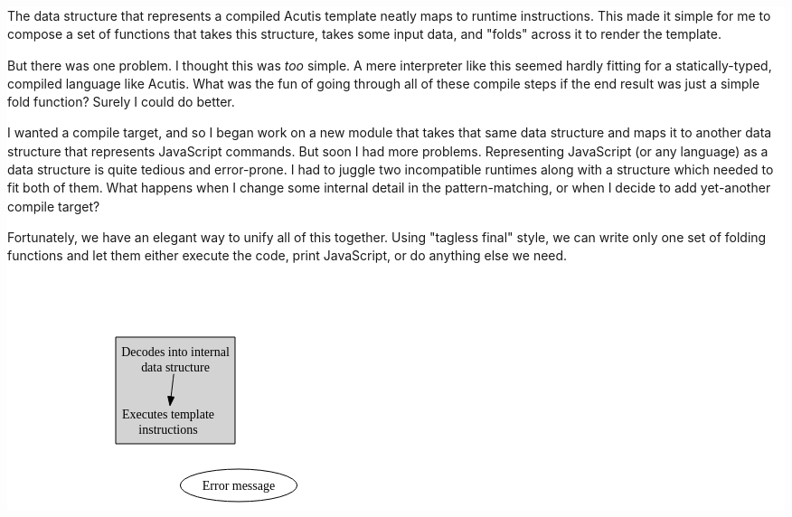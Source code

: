 The data structure that represents a compiled Acutis template neatly maps to
runtime instructions. This made it simple for me to compose a set of functions
that takes this structure, takes some input data, and "folds" across it to
render the template.

But there was one problem. I thought this was _too_ simple. A mere interpreter
like this seemed hardly fitting for a statically-typed, compiled language like
Acutis. What was the fun of going through all of these compile steps if the end
result was just a simple fold function? Surely I could do better.

I wanted a compile target, and so I began work on a new module that takes that
same data structure and maps it to another data structure that represents
JavaScript commands. But soon I had more problems. Representing JavaScript (or
any language) as a data structure is quite tedious and error-prone. I had to
juggle two incompatible runtimes along with a structure which needed to fit both
of them. What happens when I change some internal detail in the
pattern-matching, or when I decide to add yet-another compile target?

Fortunately, we have an elegant way to unify all of this together. Using
"tagless final" style, we can write only one set of folding functions and let
them either execute the code, print JavaScript, or do anything else we need.

<figure class="alignwide">
<svg viewBox="0.00 0.00 284.66 251.00" style="max-width: 285px; max-height: 251px;">
<g id="graph0" class="graph" transform="scale(1 1) rotate(0) translate(4 247)">
<polygon fill="white" stroke="none" points="-4,4 -4,-247 280.66,-247 280.66,4 -4,4"/>
<g id="clust1" class="cluster">
<title>cluster_runtime</title>
<polygon fill="lightgrey" stroke="black" points="76,-64 76,-182 208,-182 208,-64 76,-64"/>
</g>

<g id="node1" class="node">
<title>Decodes into internal\ndata structure</title>
<text text-anchor="middle" x="142" y="-160.7" font-family="Times,serif" font-size="14.00">Decodes into internal</text>
<text text-anchor="middle" x="142" y="-144.2" font-family="Times,serif" font-size="14.00">data structure</text>
</g>

<g id="node2" class="node">
<title>Executes template\ninstructions</title>
<text text-anchor="middle" x="134" y="-91.7" font-family="Times,serif" font-size="14.00">Executes template</text>
<text text-anchor="middle" x="134" y="-75.2" font-family="Times,serif" font-size="14.00">instructions</text>
</g>

<g id="edge1" class="edge">
<title>Decodes into internal\ndata structure&#45;&gt;Executes template\ninstructions</title>
<path fill="none" stroke="black" d="M140.18,-141.3C139.28,-133.76 138.17,-124.44 137.14,-115.79"/>
<polygon fill="black" stroke="black" points="140.65,-115.66 135.99,-106.15 133.7,-116.49 140.65,-115.66"/>
</g>

<g id="node6" class="node">
<title>Error message</title>
<ellipse fill="none" stroke="black" cx="212" cy="-18" rx="64.66" ry="18"/>
<text text-anchor="middle" x="212" y="-12.95" font-family="Times,serif" font-size="14.00">Error message</text>
</g>

